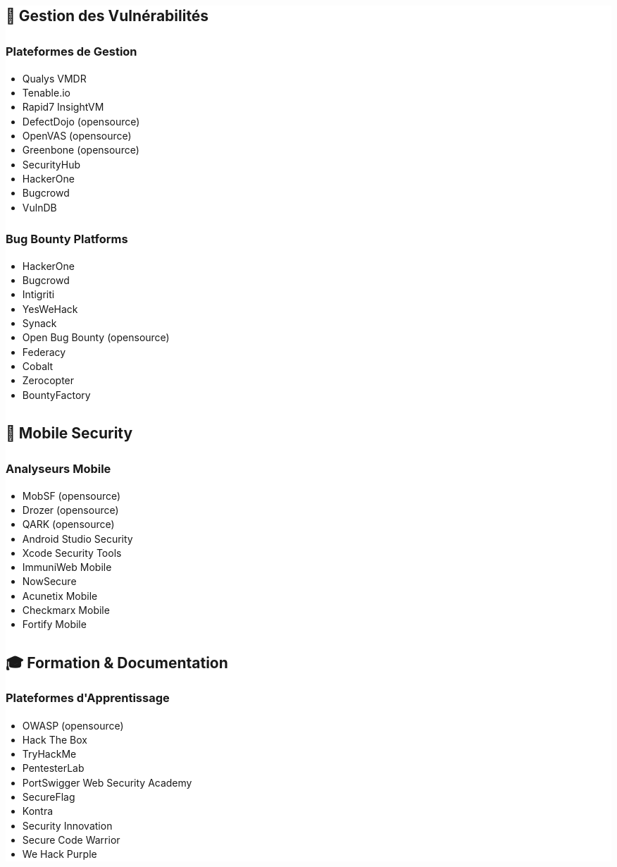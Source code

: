 ## 🔄 **Gestion des Vulnérabilités**

### Plateformes de Gestion
- Qualys VMDR
- Tenable.io
- Rapid7 InsightVM
- DefectDojo (opensource)
- OpenVAS (opensource)
- Greenbone (opensource)
- SecurityHub
- HackerOne
- Bugcrowd
- VulnDB

### Bug Bounty Platforms
- HackerOne
- Bugcrowd
- Intigriti
- YesWeHack
- Synack
- Open Bug Bounty (opensource)
- Federacy
- Cobalt
- Zerocopter
- BountyFactory

## 📱 **Mobile Security**

### Analyseurs Mobile
- MobSF (opensource)
- Drozer (opensource)
- QARK (opensource)
- Android Studio Security
- Xcode Security Tools
- ImmuniWeb Mobile
- NowSecure
- Acunetix Mobile
- Checkmarx Mobile
- Fortify Mobile

## 🎓 **Formation & Documentation**

### Plateformes d'Apprentissage
- OWASP (opensource)
- Hack The Box
- TryHackMe
- PentesterLab
- PortSwigger Web Security Academy
- SecureFlag
- Kontra
- Security Innovation
- Secure Code Warrior
- We Hack Purple
